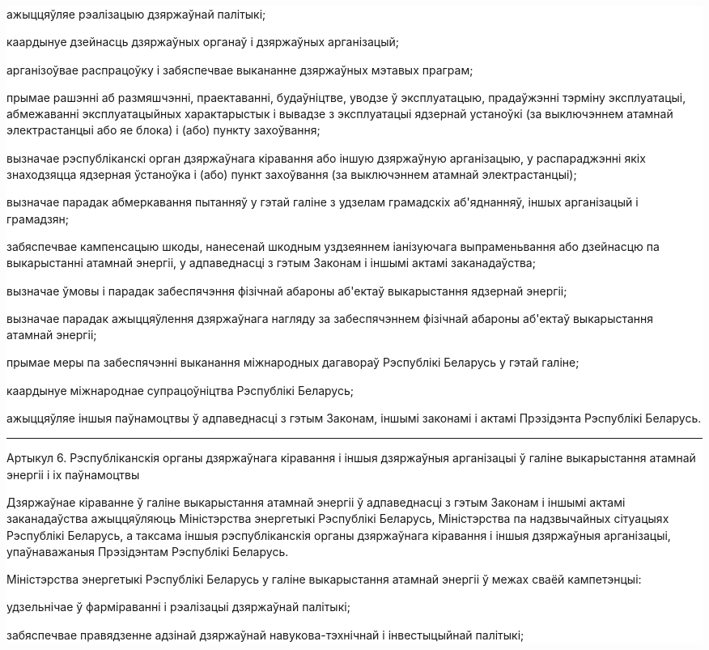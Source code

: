 ажыццяўляе рэалізацыю дзяржаўнай палітыкі;

каардынуе дзейнасць дзяржаўных органаў і дзяржаўных арганізацый;

арганізоўвае распрацоўку і забяспечвае выкананне дзяржаўных мэтавых
праграм;

прымае рашэнні аб размяшчэнні, праектаванні, будаўніцтве, уводзе ў
эксплуатацыю, прадаўжэнні тэрміну эксплуатацыі, абмежаванні
эксплуатацыйных характарыстык і вывадзе з эксплуатацыі ядзернай
устаноўкі (за выключэннем атамнай электрастанцыі або яе блока) і (або)
пункту захоўвання;

вызначае рэспубліканскі орган дзяржаўнага кіравання або іншую дзяржаўную
арганізацыю, у распараджэнні якіх знаходзяцца ядзерная ўстаноўка і (або)
пункт захоўвання (за выключэннем атамнай электрастанцыі);

вызначае парадак абмеркавання пытанняў у гэтай галіне з удзелам
грамадскіх аб'яднанняў, іншых арганізацый і грамадзян;

забяспечвае кампенсацыю шкоды, нанесенай шкодным уздзеяннем іанізуючага
выпраменьвання або дзейнасцю па выкарыстанні атамнай энергіі, у
адпаведнасці з гэтым Законам і іншымі актамі заканадаўства;

вызначае ўмовы і парадак забеспячэння фізічнай абароны аб'ектаў
выкарыстання ядзернай энергіі;

вызначае парадак ажыццяўлення дзяржаўнага нагляду за забеспячэннем
фізічнай абароны аб'ектаў выкарыстання атамнай энергіі;

прымае меры па забеспячэнні выканання міжнародных дагавораў Рэспублікі
Беларусь у гэтай галіне;

каардынуе міжнароднае супрацоўніцтва Рэспублікі Беларусь;

ажыццяўляе іншыя паўнамоцтвы ў адпаведнасці з гэтым Законам, іншымі
законамі і актамі Прэзідэнта Рэспублікі Беларусь.

****

Артыкул 6. Рэспубліканскія органы дзяржаўнага кіравання і іншыя
дзяржаўныя арганізацыі ў галіне выкарыстання атамнай энергіі і
іх паўнамоцтвы

Дзяржаўнае кіраванне ў галіне выкарыстання атамнай энергіі ў
адпаведнасці з гэтым Законам і іншымі актамі заканадаўства
ажыццяўляюць Міністэрства энергетыкі Рэспублікі Беларусь, Міністэрства
па надзвычайных сітуацыях Рэспублікі Беларусь, а таксама іншыя
рэспубліканскія органы дзяржаўнага кіравання і іншыя
дзяржаўныя арганізацыі, упаўнаважаныя Прэзідэнтам Рэспублікі
Беларусь.

Міністэрства энергетыкі Рэспублікі Беларусь у галіне выкарыстання
атамнай энергіі ў межах сваёй кампетэнцыі:

удзельнічае ў фарміраванні і рэалізацыі дзяржаўнай палітыкі;

забяспечвае правядзенне адзінай дзяржаўнай навукова-тэхнічнай і
інвестыцыйнай палітыкі;
